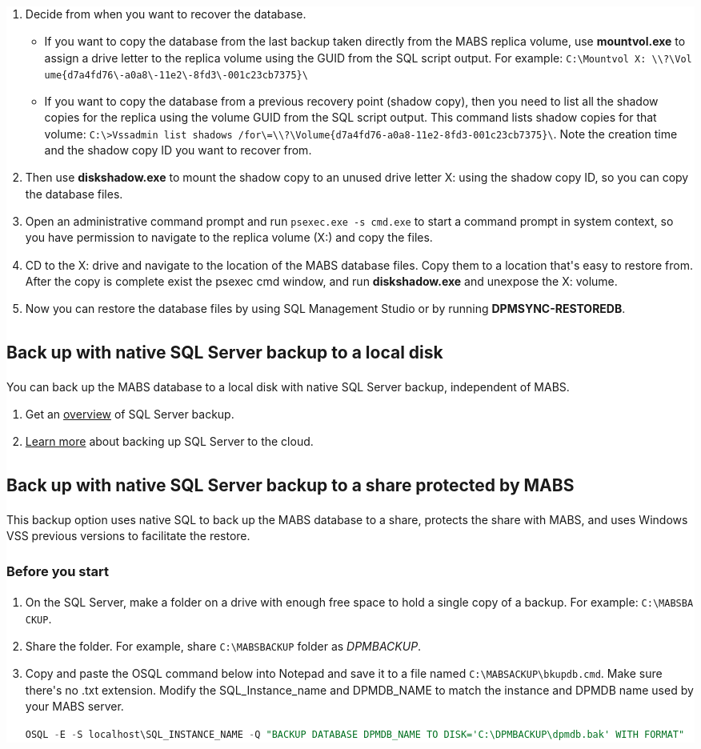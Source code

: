 1. Decide from when you want to recover the database.

    - If you want to copy the database from the last backup taken directly from the MABS replica volume, use **mountvol.exe** to assign a drive letter to the replica volume using the GUID from the SQL script output. For example: `C:\Mountvol X: \\?\Volume{d7a4fd76\-a0a8\-11e2\-8fd3\-001c23cb7375}\`

    - If you want to copy the database from a previous recovery point (shadow copy), then you need to list all the shadow copies for the replica using the volume GUID from the SQL script output. This command lists shadow copies for that volume: `C:\>Vssadmin list shadows /for\=\\?\Volume{d7a4fd76-a0a8-11e2-8fd3-001c23cb7375}\`. Note the creation time and the shadow copy ID you want to recover from.

2. Then use **diskshadow.exe** to mount the shadow copy to an unused drive letter X: using the shadow copy ID, so you can copy the database files.

3. Open an administrative command prompt and run `psexec.exe -s cmd.exe` to start a command prompt in system context, so you have permission to navigate to the replica volume (X:) and copy the files.

4. CD to the X: drive and navigate to the location of the MABS database files. Copy them to a location that's easy to restore from. After the copy is complete exist the psexec cmd window, and run **diskshadow.exe** and unexpose the X: volume.

5. Now you can restore the database files by using SQL Management Studio or by running **DPMSYNC\-RESTOREDB**.

## Back up with native SQL Server backup to a local disk

You can back up the MABS database to a local disk with native SQL Server backup, independent of MABS.

1. Get an [overview](https://docs.microsoft.com/sql/relational-databases/backup-restore/back-up-and-restore-of-sql-server-databases) of SQL Server backup.

2. [Learn more](https://docs.microsoft.com/sql/relational-databases/backup-restore/sql-server-backup-and-restore-with-microsoft-azure-blob-storage-service) about backing up SQL Server to the cloud.

## Back up with native SQL Server backup to a share protected by MABS

This backup option uses native SQL to back up the MABS database to a share, protects the share with MABS, and uses Windows VSS previous versions to facilitate the restore.

### Before you start

1. On the SQL Server, make a folder on a drive with enough free space to hold a single copy of a backup. For example: `C:\MABSBACKUP`.

1. Share the folder. For example, share `C:\MABSBACKUP` folder as *DPMBACKUP*.

1. Copy and paste the OSQL command below into Notepad and save it to a file named `C:\MABSACKUP\bkupdb.cmd`. Make sure there's no .txt extension. Modify the SQL_Instance_name and DPMDB_NAME to match the instance and DPMDB name used by your MABS server.

    ```SQL
    OSQL -E -S localhost\SQL_INSTANCE_NAME -Q "BACKUP DATABASE DPMDB_NAME TO DISK='C:\DPMBACKUP\dpmdb.bak' WITH FORMAT"
    ```
